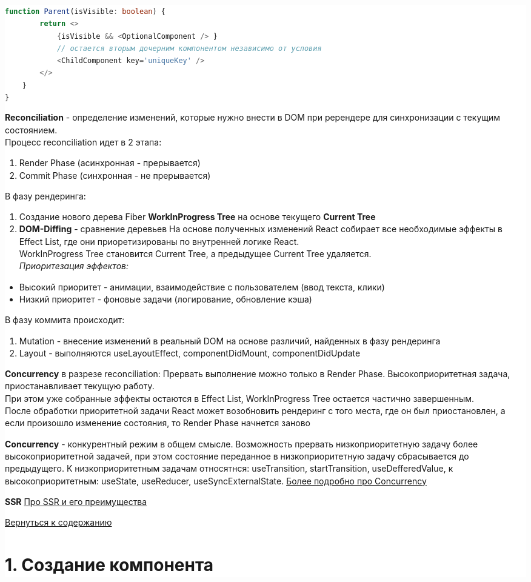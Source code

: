 ```typescript
function Parent(isVisible: boolean) {
		return <>
			{isVisible && <OptionalComponent /> }
			// остается вторым дочерним компонентом независимо от условия
			<ChildComponent key='uniqueKey' />
		</>
	}
}

```

**Reconciliation** - определение изменений, которые нужно внести в DOM при ререндере для синхронизации с текущим состоянием.  
Процесс reconciliation идет в 2 этапа:
1. Render Phase (асинхронная - прерывается)
2. Commit Phase (синхронная - не прерывается)

В фазу рендеринга:
1. Создание нового дерева Fiber **WorkInProgress Tree** на основе текущего **Current Tree**
2. **DOM-Diffing** - сравнение деревьев 
На основе полученных изменений React собирает все необходимые эффекты в Effect List, где они приоретизированы по внутренней логике React.  
WorkInProgress Tree становится Current Tree, а предыдущее Current Tree удаляется.  
_Приоритезация эффектов:_
* Высокий приоритет - анимации, взаимодействие с пользователем (ввод текста, клики) 
* Низкий приоритет - фоновые задачи (логирование, обновление кэша)

В фазу коммита происходит:
1. Mutation - внесение изменений в реальный DOM на основе различий, найденных в фазу рендеринга
2. Layout - выполняются useLayoutEffect, componentDidMount, componentDidUpdate

**Concurrency** в разрезе reconciliation: 
Прервать выполнение можно только в Render Phase. Высокоприоритетная задача, приостанавливает текущую работу.  
При этом уже собранные эффекты остаются в Effect List, WorkInProgress Tree остается частично завершенным.  
После обработки приоритетной задачи React может возобновить рендеринг с того места, где он был приостановлен, а если произошло изменение состояния, то Render Phase начнется заново 

**Concurrency** - конкурентный режим в общем смысле.
Возможность прервать низкоприоритетную задачу более высокоприоритетной задачей, при этом состояние переданное в низкоприоритетную задачу сбрасывается до предыдущего. 
К низкоприоритетным задачам относятнся: useTransition, startTransition, useDefferedValue, к высокоприоритетным: useState, useReducer, useSyncExternalState.
[Более подробно про Concurrency](https://www.youtube.com/watch?v=M1OBMTYsKpo)

**SSR**
[Про SSR и его преимущества](https://www.youtube.com/watch?v=pj5N-Khihgc)

[Вернуться к содержанию](#содержание)

# 1. Создание компонента
